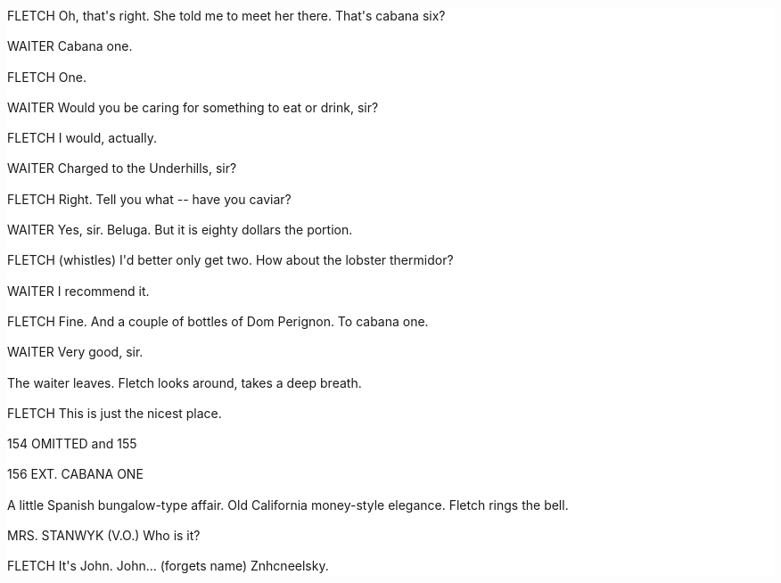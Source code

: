 FLETCH
Oh, that's right. She told me to meet her there.
That's cabana six?

WAITER
Cabana one.

FLETCH
One.

WAITER
Would you be caring for something to eat or drink, sir?

FLETCH
I would, actually.

WAITER
Charged to the Underhills, sir?

FLETCH
Right. Tell you what -- have you caviar?

WAITER
Yes, sir. Beluga. But it is eighty dollars the portion.

FLETCH
(whistles)
I'd better only get two. How about the lobster thermidor?

WAITER
I recommend it.

FLETCH
Fine. And a couple of bottles of Dom Perignon. 
To cabana one.

WAITER
Very good, sir.

The waiter leaves.
Fletch looks around, takes a deep breath.

FLETCH
This is just the nicest place.

154 OMITTED
and
155

156 EXT. CABANA ONE

A little Spanish
bungalow-type affair. Old California money-style elegance. Fletch
rings the bell.

MRS. STANWYK (V.O.)
Who is it?

FLETCH
It's John. John...
(forgets name)
Znhcneelsky.
